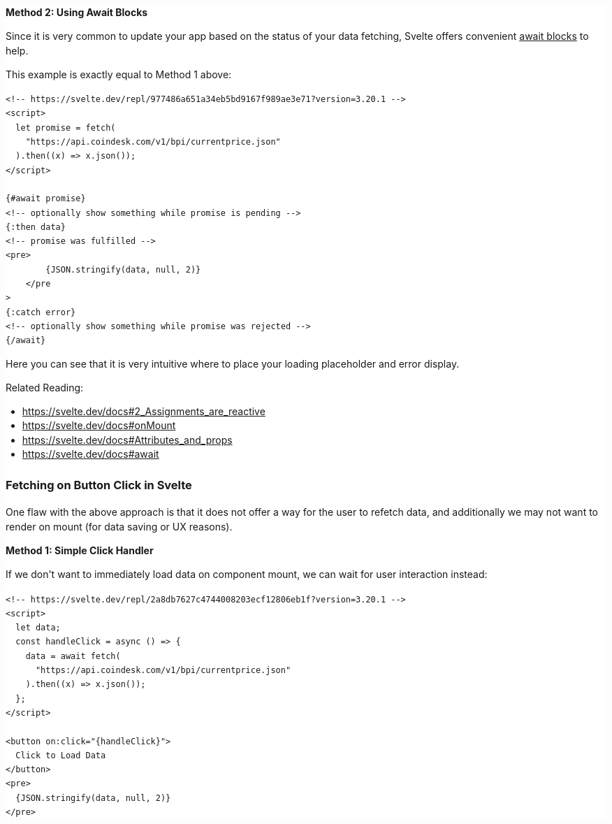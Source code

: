 **Method 2: Using Await Blocks**

Since it is very common to update your app based on the status of your data fetching, Svelte offers convenient [await blocks](https://svelte.dev/docs#await) to help.

This example is exactly equal to Method 1 above:

```svelte
<!-- https://svelte.dev/repl/977486a651a34eb5bd9167f989ae3e71?version=3.20.1 -->
<script>
  let promise = fetch(
    "https://api.coindesk.com/v1/bpi/currentprice.json"
  ).then((x) => x.json());
</script>

{#await promise}
<!-- optionally show something while promise is pending -->
{:then data}
<!-- promise was fulfilled -->
<pre>
		{JSON.stringify(data, null, 2)}
	</pre
>
{:catch error}
<!-- optionally show something while promise was rejected -->
{/await}
```

Here you can see that it is very intuitive where to place your loading placeholder and error display.

Related Reading:

- https://svelte.dev/docs#2_Assignments_are_reactive
- https://svelte.dev/docs#onMount
- https://svelte.dev/docs#Attributes_and_props
- https://svelte.dev/docs#await

### Fetching on Button Click in Svelte

One flaw with the above approach is that it does not offer a way for the user to refetch data, and additionally we may not want to render on mount (for data saving or UX reasons).

**Method 1: Simple Click Handler**

If we don't want to immediately load data on component mount, we can wait for user interaction instead:

```svelte
<!-- https://svelte.dev/repl/2a8db7627c4744008203ecf12806eb1f?version=3.20.1 -->
<script>
  let data;
  const handleClick = async () => {
    data = await fetch(
      "https://api.coindesk.com/v1/bpi/currentprice.json"
    ).then((x) => x.json());
  };
</script>

<button on:click="{handleClick}">
  Click to Load Data
</button>
<pre>
  {JSON.stringify(data, null, 2)}
</pre>
```
